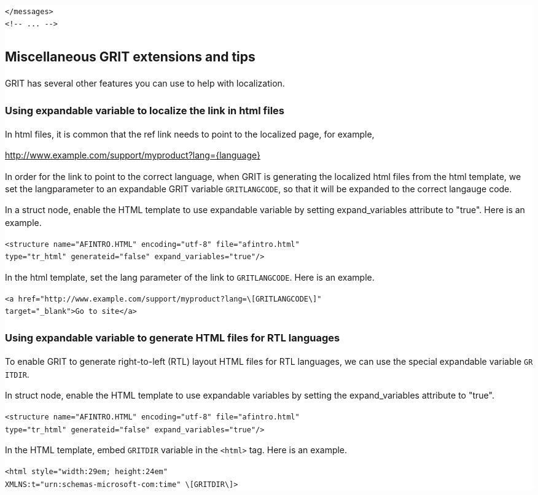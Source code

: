 ```
</messages>
<!-- ... -->
```

## Miscellaneous GRIT extensions and tips

GRIT has several other features you can use to help with localization.

### Using expandable variable to localize the link in html files

In html files, it is common that the ref link needs to point to the localized
page, for example,

http://www.example.com/support/myproduct?lang={language}

In order for the link to point to the correct language, when GRIT is generating
the localized html files from the html template, we set the langparameter to an
expandable GRIT variable `GRITLANGCODE`, so that it will be expanded to the
correct langauge code.

In a struct node, enable the HTML template to use expandable variable by setting
expand_variables attribute to "true". Here is an example.

```
<structure name="AFINTRO.HTML" encoding="utf-8" file="afintro.html"
type="tr_html" generateid="false" expand_variables="true"/>
```

In the html template, set the lang parameter of the link to `GRITLANGCODE`. Here
is an example.

```
<a href="http://www.example.com/support/myproduct?lang=\[GRITLANGCODE\]"
target="_blank">Go to site</a>
```

### Using expandable variable to generate HTML files for RTL languages

To enable GRIT to generate right-to-left (RTL) layout HTML files for RTL
languages, we can use the special expandable variable `GRITDIR`.

In struct node, enable the HTML template to use expandable variables by setting
the expand_variables attribute to "true".

```
<structure name="AFINTRO.HTML" encoding="utf-8" file="afintro.html"
type="tr_html" generateid="false" expand_variables="true"/>
```

In the HTML template, embed `GRITDIR` variable in the `<html>` tag. Here is an
example.

```
<html style="width:29em; height:24em"
XMLNS:t="urn:schemas-microsoft-com:time" \[GRITDIR\]>
```
